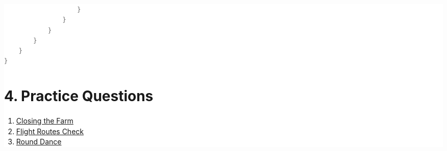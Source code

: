 ```cpp
                    }
                }
            }
        }
    }
}
```

# 4. Practice Questions
1. [Closing the Farm](http://www.usaco.org/index.php?page=viewproblem2&cpid=644)
2. [Flight Routes Check](https://cses.fi/problemset/task/1682)
3. [Round Dance](https://codeforces.com/contest/1833/problem/E)